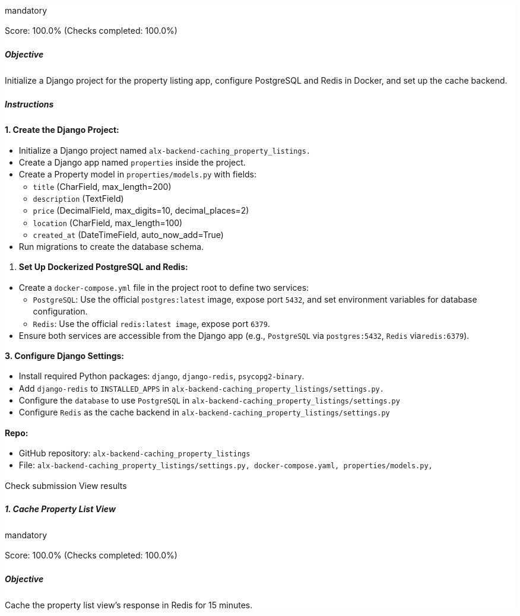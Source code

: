 mandatory

Score: 100.0% (Checks completed: 100.0%)

##### Objective

Initialize a Django project for the property listing app, configure PostgreSQL and Redis in Docker, and set up the cache backend.

##### Instructions

**1\. Create the Django Project:**

-   Initialize a Django project named `alx-backend-caching_property_listings.`
-   Create a Django app named `properties` inside the project.
-   Create a Property model in `properties/models.py` with fields:
    -   `title` (CharField, max\_length=200)
    -   `description` (TextField)
    -   `price` (DecimalField, max_digits=10, decimal_places=2)
    -   `location` (CharField, max\_length=100)
    -   `created_at` (DateTimeField, auto_now_add=True)
-   Run migrations to create the database schema.

1.  **Set Up Dockerized PostgreSQL and Redis:**

-   Create a `docker-compose.yml` file in the project root to define two services:
    -   `PostgreSQL`: Use the official `postgres:latest` image, expose port `5432`, and set environment variables for database configuration.
    -   `Redis`: Use the official `redis:latest image`, expose port `6379`.
-   Ensure both services are accessible from the Django app (e.g., `PostgreSQL` via `postgres:5432`, `Redis` via`redis:6379`).

**3\. Configure Django Settings:**

-   Install required Python packages: `django`, `django-redis`, `psycopg2-binary`.
-   Add `django-redis` to `INSTALLED_APPS` in `alx-backend-caching_property_listings/settings.py.`
-   Configure the `database` to use `PostgreSQL` in `alx-backend-caching_property_listings/settings.py`
-   Configure `Redis` as the cache backend in `alx-backend-caching_property_listings/settings.py`

**Repo:**

-   GitHub repository: `alx-backend-caching_property_listings`
-   File: `alx-backend-caching_property_listings/settings.py, docker-compose.yaml, properties/models.py,`

Check submission View results

##### 1\. Cache Property List View

mandatory

Score: 100.0% (Checks completed: 100.0%)

##### Objective

Cache the property list view’s response in Redis for 15 minutes.
